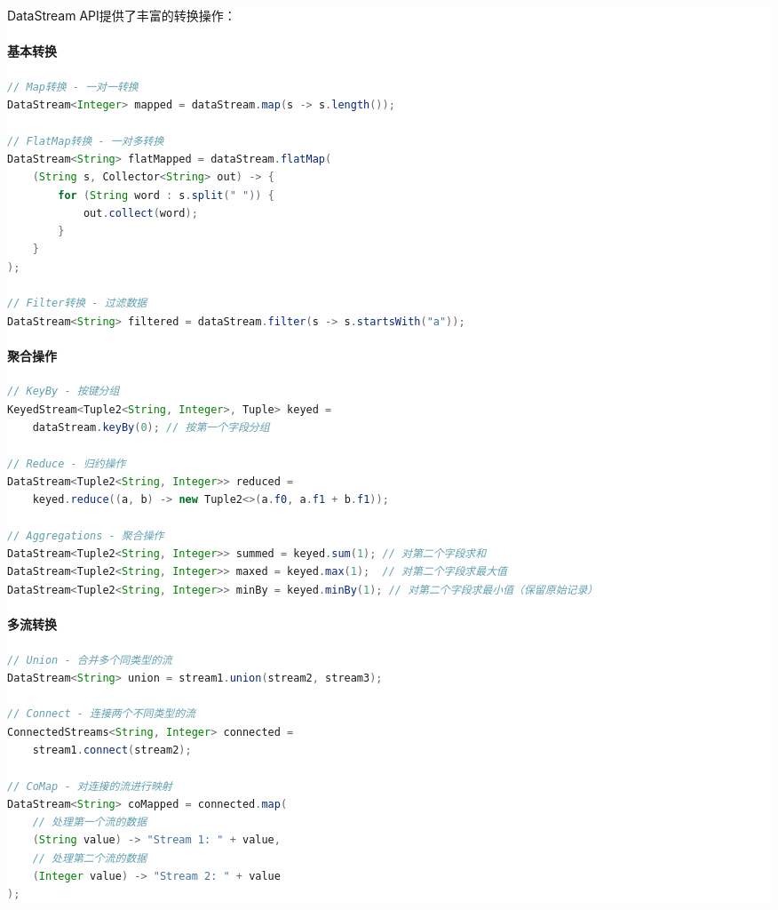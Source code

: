 DataStream API提供了丰富的转换操作：

#### 基本转换

```java
// Map转换 - 一对一转换
DataStream<Integer> mapped = dataStream.map(s -> s.length());

// FlatMap转换 - 一对多转换
DataStream<String> flatMapped = dataStream.flatMap(
    (String s, Collector<String> out) -> {
        for (String word : s.split(" ")) {
            out.collect(word);
        }
    }
);

// Filter转换 - 过滤数据
DataStream<String> filtered = dataStream.filter(s -> s.startsWith("a"));
```

#### 聚合操作

```java
// KeyBy - 按键分组
KeyedStream<Tuple2<String, Integer>, Tuple> keyed = 
    dataStream.keyBy(0); // 按第一个字段分组

// Reduce - 归约操作
DataStream<Tuple2<String, Integer>> reduced = 
    keyed.reduce((a, b) -> new Tuple2<>(a.f0, a.f1 + b.f1));

// Aggregations - 聚合操作
DataStream<Tuple2<String, Integer>> summed = keyed.sum(1); // 对第二个字段求和
DataStream<Tuple2<String, Integer>> maxed = keyed.max(1);  // 对第二个字段求最大值
DataStream<Tuple2<String, Integer>> minBy = keyed.minBy(1); // 对第二个字段求最小值（保留原始记录）
```

#### 多流转换

```java
// Union - 合并多个同类型的流
DataStream<String> union = stream1.union(stream2, stream3);

// Connect - 连接两个不同类型的流
ConnectedStreams<String, Integer> connected = 
    stream1.connect(stream2);

// CoMap - 对连接的流进行映射
DataStream<String> coMapped = connected.map(
    // 处理第一个流的数据
    (String value) -> "Stream 1: " + value,
    // 处理第二个流的数据
    (Integer value) -> "Stream 2: " + value
);
```
